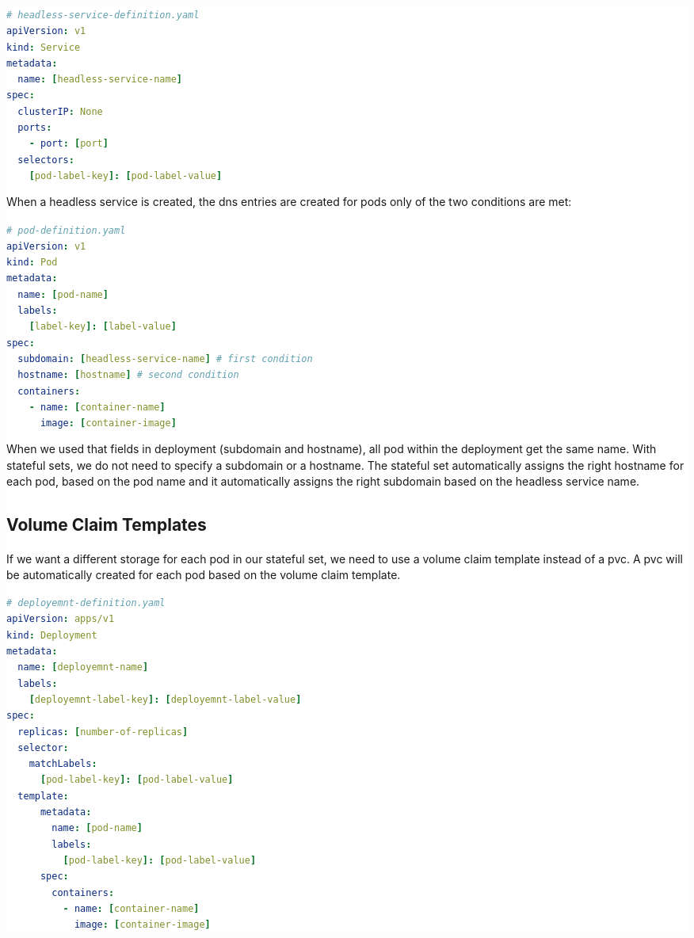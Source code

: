 ```yaml
# headless-service-definition.yaml
apiVersion: v1
kind: Service
metadata:
  name: [headless-service-name]
spec:
  clusterIP: None
  ports:
    - port: [port]
  selectors:
    [pod-label-key]: [pod-label-value]
```

When a headless service is created, the dns entries are created for pods only of the two conditions are met:

```yaml
# pod-definition.yaml
apiVersion: v1
kind: Pod
metadata:
  name: [pod-name]
  labels:
    [label-key]: [label-value]
spec:
  subdomain: [headless-service-name] # first condition
  hostname: [hostname] # second condition
  containers:
    - name: [container-name]
      image: [container-image]
```

When we used that fields in deployment (subdomain and hostname), all pod within the deployment get the same name. With stateful sets, we do not need to specify a subdomain or a hostname. The stateful set automatically assigns the right hostname for each pod, based on the pod name and it automatically assigns the right subdomain based on the headless service name.

## Volume Claim Templates

If we want a different storage for each pod in our stateful set, we need to use a volume claim template instead of a pvc. A pvc will be automatically created for each pod based on the volume claim template.

```yaml
# deployemnt-definition.yaml
apiVersion: apps/v1
kind: Deployment
metadata:
  name: [deployemnt-name]
  labels:
    [deployemnt-label-key]: [deployemnt-label-value]
spec:
  replicas: [number-of-replicas]
  selector:
    matchLabels:
      [pod-label-key]: [pod-label-value]
  template:
      metadata:
        name: [pod-name]
        labels:
          [pod-label-key]: [pod-label-value]
      spec:
        containers:
          - name: [container-name]
            image: [container-image]
```